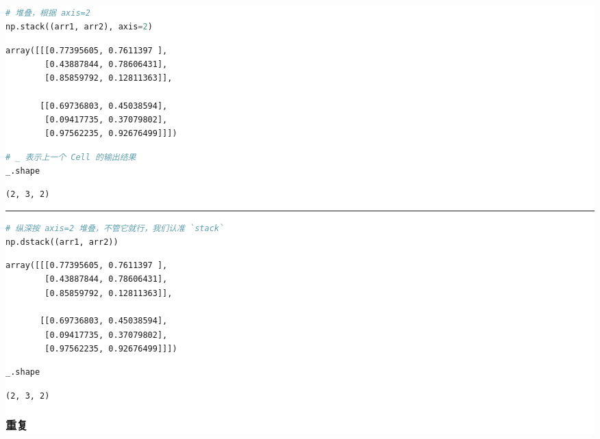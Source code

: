 

```python
# 堆叠，根据 axis=2
np.stack((arr1, arr2), axis=2)
```




    array([[[0.77395605, 0.7611397 ],
            [0.43887844, 0.78606431],
            [0.85859792, 0.12811363]],
    
           [[0.69736803, 0.45038594],
            [0.09417735, 0.37079802],
            [0.97562235, 0.92676499]]])




```python
# _ 表示上一个 Cell 的输出结果
_.shape
```




    (2, 3, 2)



---


```python
# 纵深按 axis=2 堆叠，不管它就行，我们认准 `stack`
np.dstack((arr1, arr2))
```




    array([[[0.77395605, 0.7611397 ],
            [0.43887844, 0.78606431],
            [0.85859792, 0.12811363]],
    
           [[0.69736803, 0.45038594],
            [0.09417735, 0.37079802],
            [0.97562235, 0.92676499]]])




```python
_.shape
```




    (2, 3, 2)



### 重复
